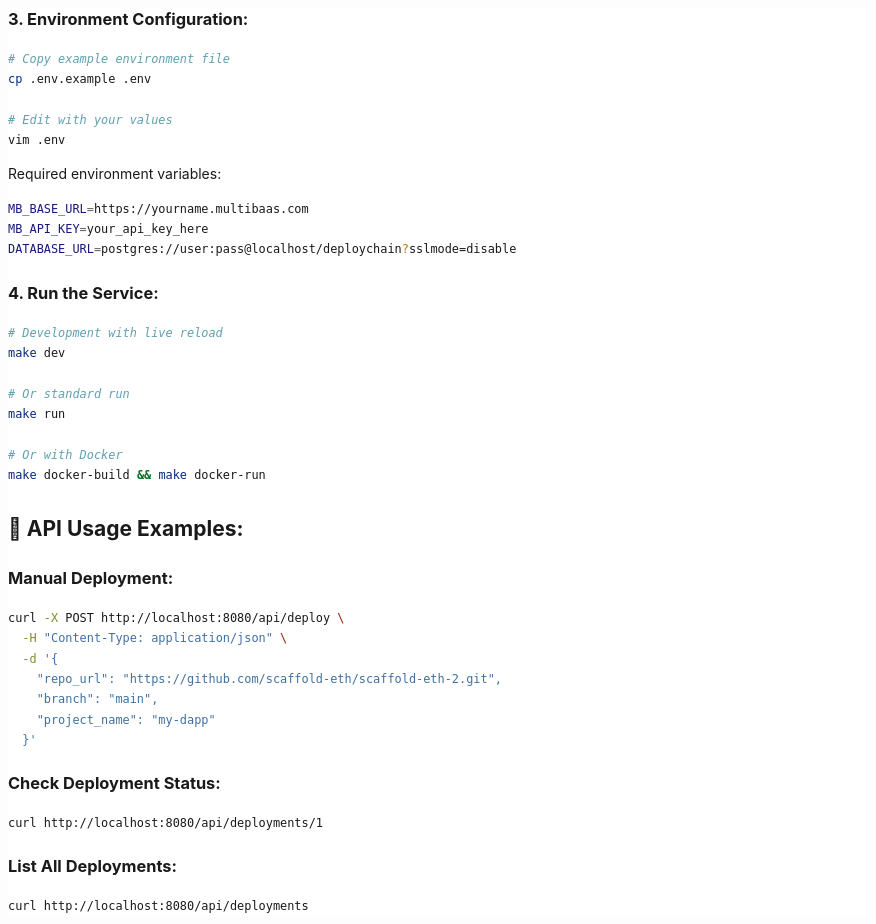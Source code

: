 ### **3. Environment Configuration:**

```bash
# Copy example environment file
cp .env.example .env

# Edit with your values
vim .env
```

Required environment variables:

```bash
MB_BASE_URL=https://yourname.multibaas.com
MB_API_KEY=your_api_key_here
DATABASE_URL=postgres://user:pass@localhost/deploychain?sslmode=disable
```

### **4. Run the Service:**

```bash
# Development with live reload
make dev

# Or standard run
make run

# Or with Docker
make docker-build && make docker-run
```

## 🎯 **API Usage Examples:**

### **Manual Deployment:**

```bash
curl -X POST http://localhost:8080/api/deploy \
  -H "Content-Type: application/json" \
  -d '{
    "repo_url": "https://github.com/scaffold-eth/scaffold-eth-2.git",
    "branch": "main",
    "project_name": "my-dapp"
  }'
```

### **Check Deployment Status:**

```bash
curl http://localhost:8080/api/deployments/1
```

### **List All Deployments:**

```bash
curl http://localhost:8080/api/deployments
```

